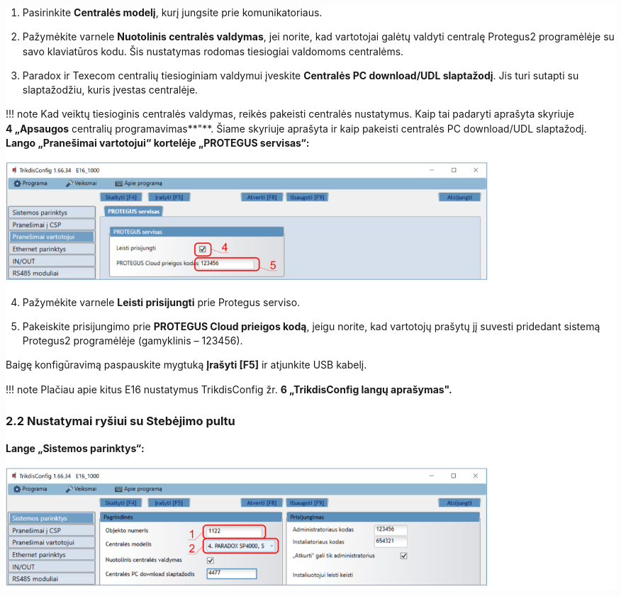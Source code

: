 1.  Pasirinkite **Centralės modelį**, kurį jungsite prie komunikatoriaus.

2.  Pažymėkite varnele **Nuotolinis centralės valdymas**, jei norite, kad vartotojai galėtų valdyti centralę Protegus2 programėlėje su savo klaviatūros kodu. Šis nustatymas rodomas tiesiogiai valdomoms centralėms.

3.  Paradox ir Texecom centralių tiesioginiam valdymui įveskite **Centralės PC download/UDL slaptažodį**. Jis turi sutapti su slaptažodžiu, kuris įvestas centralėje.

!!! note
    Kad veiktų tiesioginis centralės valdymas, reikės pakeisti centralės
    nustatymus. Kaip tai padaryti aprašyta skyriuje **4 „Apsaugos**
    centralių programavimas**"**. Šiame skyriuje aprašyta ir kaip pakeisti
    centralės PC download/UDL slaptažodį.
**Lango „Pranešimai vartotojui“ kortelėje „PROTEGUS servisas“:**

<img alt="" src="./image8.png" style="width:7.082677165354331in;height:1.779527559055118in" />

4. Pažymėkite varnele **Leisti prisijungti** prie Protegus serviso.

2.  Pakeiskite prisijungimo prie **PROTEGUS Cloud prieigos kodą**, jeigu norite, kad vartotojų prašytų jį suvesti pridedant sistemą Protegus2 programėlėje (gamyklinis – 123456).

Baigę konfigūravimą paspauskite mygtuką **Įrašyti [F5]** ir atjunkite USB kabelį.

!!! note
    Plačiau apie kitus E16 nustatymus TrikdisConfig žr. **6
    „TrikdisConfig langų aprašymas".**
### 2.2 Nustatymai ryšiui su Stebėjimo pultu 

**Lange „Sistemos parinktys“:**

<img alt="" src="./image9.png" style="width:7.082677165354331in;height:1.779527559055118in" />
